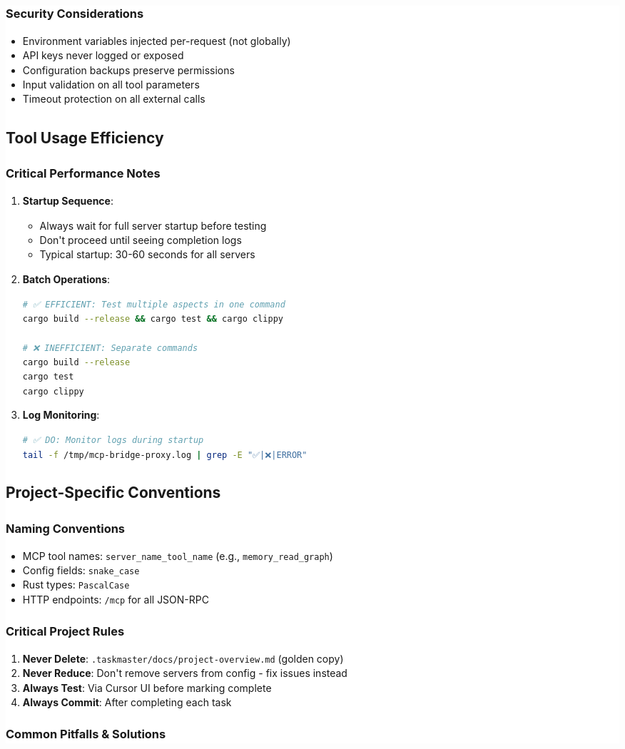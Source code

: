 ### Security Considerations

- Environment variables injected per-request (not globally)
- API keys never logged or exposed
- Configuration backups preserve permissions
- Input validation on all tool parameters
- Timeout protection on all external calls

## Tool Usage Efficiency

### Critical Performance Notes

1. **Startup Sequence**:
   - Always wait for full server startup before testing
   - Don't proceed until seeing completion logs
   - Typical startup: 30-60 seconds for all servers

2. **Batch Operations**:
   ```bash
   # ✅ EFFICIENT: Test multiple aspects in one command
   cargo build --release && cargo test && cargo clippy

   # ❌ INEFFICIENT: Separate commands
   cargo build --release
   cargo test
   cargo clippy
   ```

3. **Log Monitoring**:
   ```bash
   # ✅ DO: Monitor logs during startup
   tail -f /tmp/mcp-bridge-proxy.log | grep -E "✅|❌|ERROR"
   ```

## Project-Specific Conventions

### Naming Conventions

- MCP tool names: `server_name_tool_name` (e.g., `memory_read_graph`)
- Config fields: `snake_case`
- Rust types: `PascalCase`
- HTTP endpoints: `/mcp` for all JSON-RPC

### Critical Project Rules

1. **Never Delete**: `.taskmaster/docs/project-overview.md` (golden copy)
2. **Never Reduce**: Don't remove servers from config - fix issues instead
3. **Always Test**: Via Cursor UI before marking complete
4. **Always Commit**: After completing each task

### Common Pitfalls & Solutions
